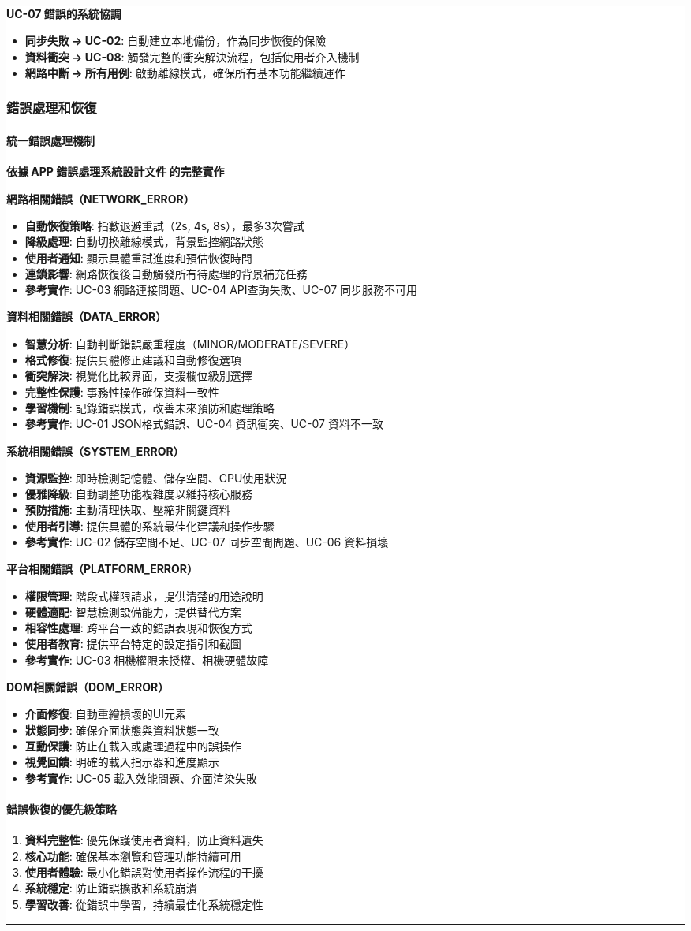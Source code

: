 **UC-07 錯誤的系統協調**
- **同步失敗 → UC-02**: 自動建立本地備份，作為同步恢復的保險
- **資料衝突 → UC-08**: 觸發完整的衝突解決流程，包括使用者介入機制
- **網路中斷 → 所有用例**: 啟動離線模式，確保所有基本功能繼續運作

### 錯誤處理和恢復

#### 統一錯誤處理機制
**依據 [APP 錯誤處理系統設計文件](./app-error-handling-design.md) 的完整實作**

**網路相關錯誤（NETWORK_ERROR）**
- **自動恢復策略**: 指數退避重試（2s, 4s, 8s），最多3次嘗試
- **降級處理**: 自動切換離線模式，背景監控網路狀態
- **使用者通知**: 顯示具體重試進度和預估恢復時間
- **連鎖影響**: 網路恢復後自動觸發所有待處理的背景補充任務
- **參考實作**: UC-03 網路連接問題、UC-04 API查詢失敗、UC-07 同步服務不可用

**資料相關錯誤（DATA_ERROR）**
- **智慧分析**: 自動判斷錯誤嚴重程度（MINOR/MODERATE/SEVERE）
- **格式修復**: 提供具體修正建議和自動修復選項
- **衝突解決**: 視覺化比較界面，支援欄位級別選擇
- **完整性保護**: 事務性操作確保資料一致性
- **學習機制**: 記錄錯誤模式，改善未來預防和處理策略
- **參考實作**: UC-01 JSON格式錯誤、UC-04 資訊衝突、UC-07 資料不一致

**系統相關錯誤（SYSTEM_ERROR）**
- **資源監控**: 即時檢測記憶體、儲存空間、CPU使用狀況
- **優雅降級**: 自動調整功能複雜度以維持核心服務
- **預防措施**: 主動清理快取、壓縮非關鍵資料
- **使用者引導**: 提供具體的系統最佳化建議和操作步驟
- **參考實作**: UC-02 儲存空間不足、UC-07 同步空間問題、UC-06 資料損壞

**平台相關錯誤（PLATFORM_ERROR）**
- **權限管理**: 階段式權限請求，提供清楚的用途說明
- **硬體適配**: 智慧檢測設備能力，提供替代方案
- **相容性處理**: 跨平台一致的錯誤表現和恢復方式
- **使用者教育**: 提供平台特定的設定指引和截圖
- **參考實作**: UC-03 相機權限未授權、相機硬體故障

**DOM相關錯誤（DOM_ERROR）**
- **介面修復**: 自動重繪損壞的UI元素
- **狀態同步**: 確保介面狀態與資料狀態一致
- **互動保護**: 防止在載入或處理過程中的誤操作
- **視覺回饋**: 明確的載入指示器和進度顯示
- **參考實作**: UC-05 載入效能問題、介面渲染失敗

#### 錯誤恢復的優先級策略
1. **資料完整性**: 優先保護使用者資料，防止資料遺失
2. **核心功能**: 確保基本瀏覽和管理功能持續可用
3. **使用者體驗**: 最小化錯誤對使用者操作流程的干擾
4. **系統穩定**: 防止錯誤擴散和系統崩潰
5. **學習改善**: 從錯誤中學習，持續最佳化系統穩定性

---
